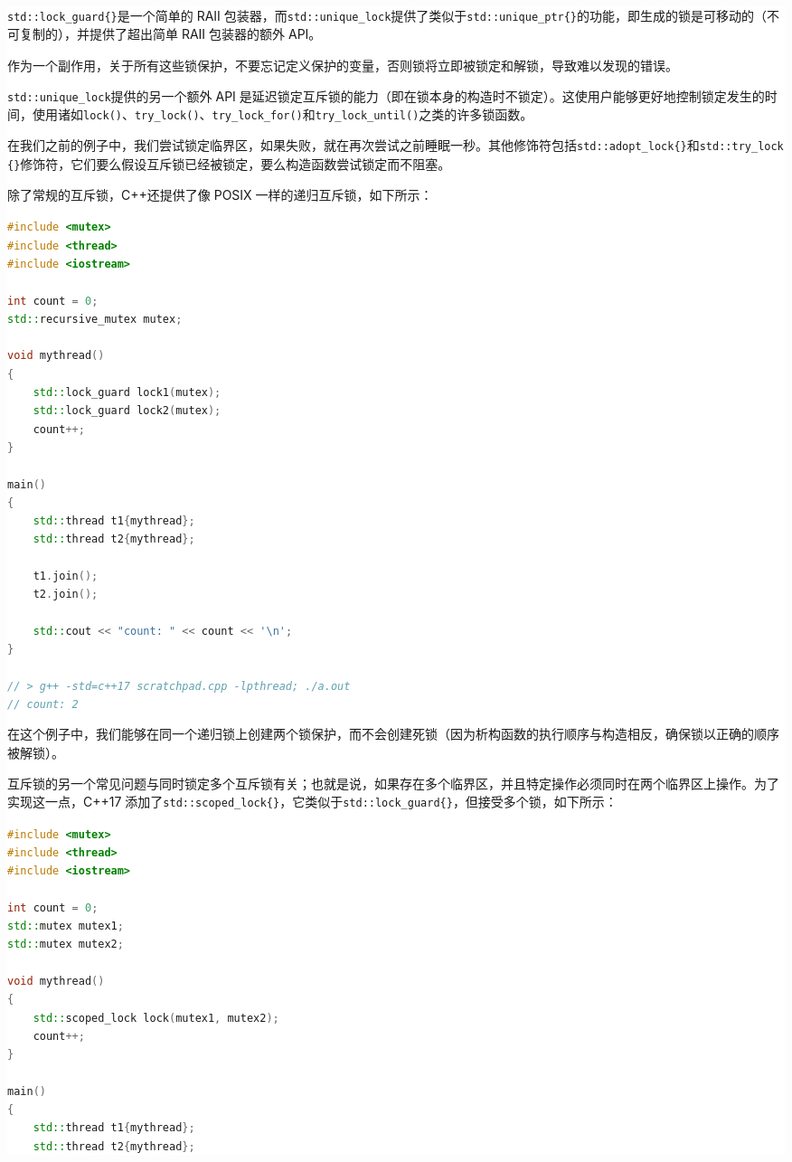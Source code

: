 `std::lock_guard{}`是一个简单的 RAII 包装器，而`std::unique_lock`提供了类似于`std::unique_ptr{}`的功能，即生成的锁是可移动的（不可复制的），并提供了超出简单 RAII 包装器的额外 API。

作为一个副作用，关于所有这些锁保护，不要忘记定义保护的变量，否则锁将立即被锁定和解锁，导致难以发现的错误。

`std::unique_lock`提供的另一个额外 API 是延迟锁定互斥锁的能力（即在锁本身的构造时不锁定）。这使用户能够更好地控制锁定发生的时间，使用诸如`lock()`、`try_lock()`、`try_lock_for()`和`try_lock_until()`之类的许多锁函数。

在我们之前的例子中，我们尝试锁定临界区，如果失败，就在再次尝试之前睡眠一秒。其他修饰符包括`std::adopt_lock{}`和`std::try_lock{}`修饰符，它们要么假设互斥锁已经被锁定，要么构造函数尝试锁定而不阻塞。

除了常规的互斥锁，C++还提供了像 POSIX 一样的递归互斥锁，如下所示：

```cpp
#include <mutex>
#include <thread>
#include <iostream>

int count = 0;
std::recursive_mutex mutex;

void mythread()
{
    std::lock_guard lock1(mutex);
    std::lock_guard lock2(mutex);
    count++;
}

main()
{
    std::thread t1{mythread};
    std::thread t2{mythread};

    t1.join();
    t2.join();

    std::cout << "count: " << count << '\n';
}

// > g++ -std=c++17 scratchpad.cpp -lpthread; ./a.out
// count: 2
```

在这个例子中，我们能够在同一个递归锁上创建两个锁保护，而不会创建死锁（因为析构函数的执行顺序与构造相反，确保锁以正确的顺序被解锁）。

互斥锁的另一个常见问题与同时锁定多个互斥锁有关；也就是说，如果存在多个临界区，并且特定操作必须同时在两个临界区上操作。为了实现这一点，C++17 添加了`std::scoped_lock{}`，它类似于`std::lock_guard{}`，但接受多个锁，如下所示：

```cpp
#include <mutex>
#include <thread>
#include <iostream>

int count = 0;
std::mutex mutex1;
std::mutex mutex2;

void mythread()
{
    std::scoped_lock lock(mutex1, mutex2);
    count++;
}

main()
{
    std::thread t1{mythread};
    std::thread t2{mythread};

```